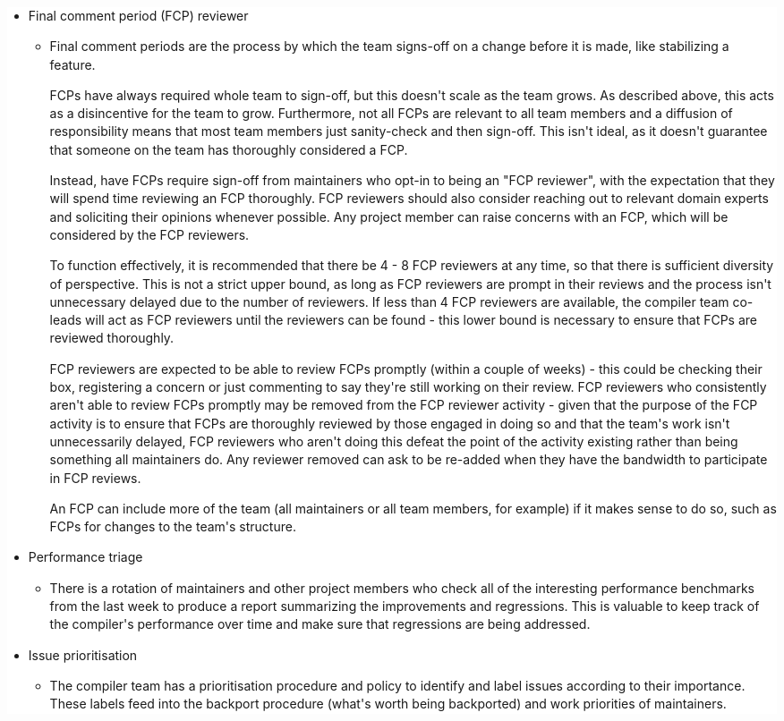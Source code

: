 - Final comment period (FCP) reviewer
    - Final comment periods are the process by which the team signs-off on a
      change before it is made, like stabilizing a feature.

      FCPs have always required whole team to sign-off, but this doesn't scale
      as the team grows. As described above, this acts as a disincentive for the
      team to grow. Furthermore, not all FCPs are relevant to all team members and a
      diffusion of responsibility means that most team members just sanity-check and
      then sign-off. This isn't ideal, as it doesn't guarantee that someone on the
      team has thoroughly considered a FCP.

      Instead, have FCPs require sign-off from maintainers who opt-in to
      being an "FCP reviewer", with the expectation that they will spend time
      reviewing an FCP thoroughly. FCP reviewers should also consider reaching
      out to relevant domain experts and soliciting their opinions whenever
      possible. Any project member can raise concerns with an FCP, which will
      be considered by the FCP reviewers.
      
      To function effectively, it is recommended that there be 4 - 8 FCP
      reviewers at any time, so that there is sufficient diversity of
      perspective. This is not a strict upper bound, as long as FCP reviewers
      are prompt in their reviews and the process isn't unnecessary delayed due
      to the number of reviewers. If less than 4 FCP reviewers are available,
      the compiler team co-leads will act as FCP reviewers until the reviewers
      can be found - this lower bound is necessary to ensure that FCPs are
      reviewed thoroughly.

      FCP reviewers are expected to be able to review FCPs promptly (within
      a couple of weeks) - this could be checking their box, registering a
      concern or just commenting to say they're still working on their review.
      FCP reviewers who consistently aren't able to review FCPs promptly may
      be removed from the FCP reviewer activity - given that the purpose
      of the FCP activity is to ensure that FCPs are thoroughly reviewed
      by those engaged in doing so and that the team's work isn't unnecessarily
      delayed, FCP reviewers who aren't doing this defeat the point of the
      activity existing rather than being something all maintainers do.
      Any reviewer removed can ask to be re-added when they have the bandwidth
      to participate in FCP reviews.

      An FCP can include more of the team (all maintainers or all team members,
      for example) if it makes sense to do so, such as FCPs for changes to the
      team's structure.

- Performance triage
    - There is a rotation of maintainers and other project members who check
      all of the interesting performance benchmarks from the last week to produce a
      report summarizing the improvements and regressions. This is valuable to keep
      track of the compiler's performance over time and make sure that regressions are
      being addressed.

- Issue prioritisation
    - The compiler team has a prioritisation procedure and policy to identify
      and label issues according to their importance. These labels feed into the
      backport procedure (what's worth being backported) and work priorities of
      maintainers.
